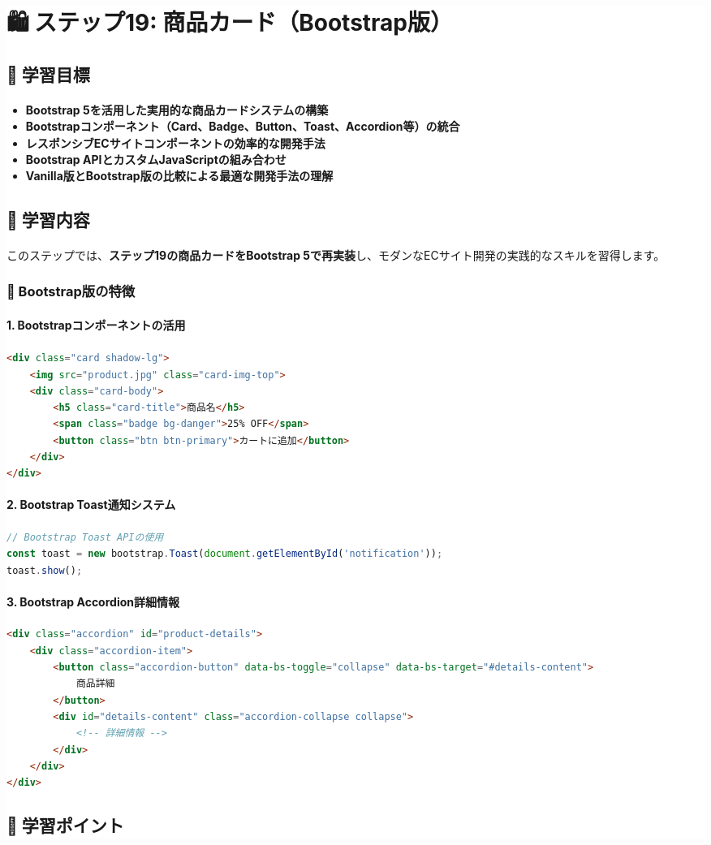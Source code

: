 # 🛍️ ステップ19: 商品カード（Bootstrap版）

## 🎯 学習目標

- **Bootstrap 5を活用した実用的な商品カードシステムの構築**
- **Bootstrapコンポーネント（Card、Badge、Button、Toast、Accordion等）の統合**
- **レスポンシブECサイトコンポーネントの効率的な開発手法**
- **Bootstrap APIとカスタムJavaScriptの組み合わせ**
- **Vanilla版とBootstrap版の比較による最適な開発手法の理解**

## 📖 学習内容

このステップでは、**ステップ19の商品カードをBootstrap 5で再実装**し、モダンなECサイト開発の実践的なスキルを習得します。

### 🔄 Bootstrap版の特徴

#### **1. Bootstrapコンポーネントの活用**
```html
<div class="card shadow-lg">
    <img src="product.jpg" class="card-img-top">
    <div class="card-body">
        <h5 class="card-title">商品名</h5>
        <span class="badge bg-danger">25% OFF</span>
        <button class="btn btn-primary">カートに追加</button>
    </div>
</div>
```

#### **2. Bootstrap Toast通知システム**
```javascript
// Bootstrap Toast APIの使用
const toast = new bootstrap.Toast(document.getElementById('notification'));
toast.show();
```

#### **3. Bootstrap Accordion詳細情報**
```html
<div class="accordion" id="product-details">
    <div class="accordion-item">
        <button class="accordion-button" data-bs-toggle="collapse" data-bs-target="#details-content">
            商品詳細
        </button>
        <div id="details-content" class="accordion-collapse collapse">
            <!-- 詳細情報 -->
        </div>
    </div>
</div>
```

## 📝 学習ポイント
